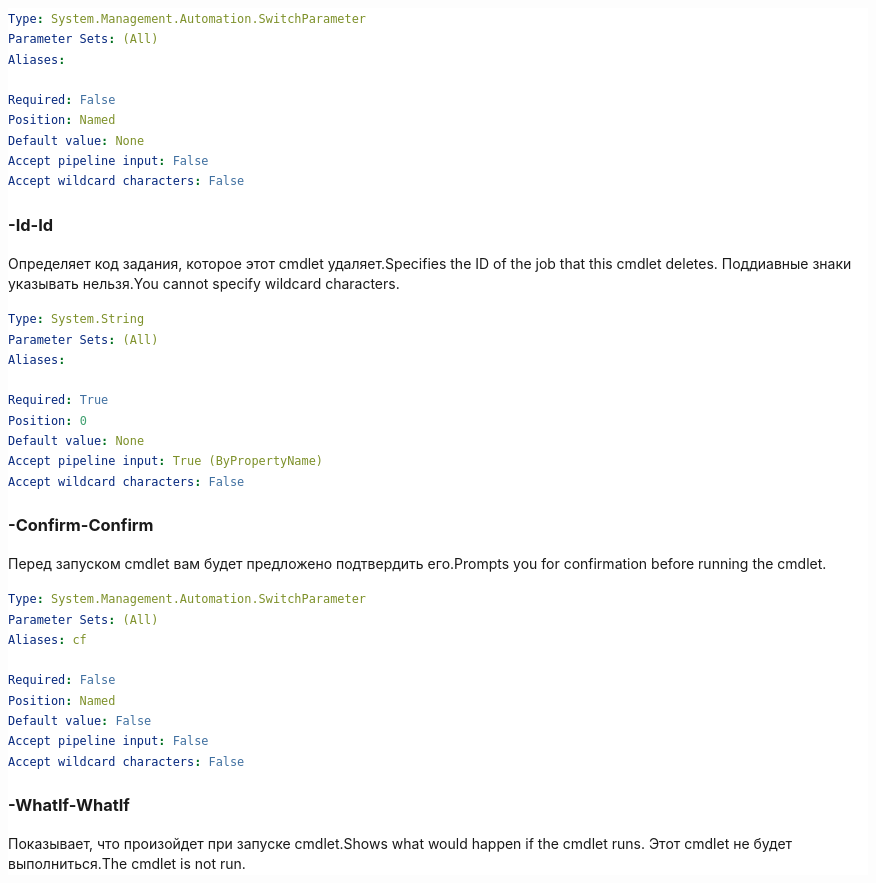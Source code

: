 ```yaml
Type: System.Management.Automation.SwitchParameter
Parameter Sets: (All)
Aliases:

Required: False
Position: Named
Default value: None
Accept pipeline input: False
Accept wildcard characters: False
```

### <span data-ttu-id="f5279-129">-Id</span><span class="sxs-lookup"><span data-stu-id="f5279-129">-Id</span></span>
<span data-ttu-id="f5279-130">Определяет код задания, которое этот cmdlet удаляет.</span><span class="sxs-lookup"><span data-stu-id="f5279-130">Specifies the ID of the job that this cmdlet deletes.</span></span>
<span data-ttu-id="f5279-131">Поддиавные знаки указывать нельзя.</span><span class="sxs-lookup"><span data-stu-id="f5279-131">You cannot specify wildcard characters.</span></span>

```yaml
Type: System.String
Parameter Sets: (All)
Aliases:

Required: True
Position: 0
Default value: None
Accept pipeline input: True (ByPropertyName)
Accept wildcard characters: False
```

### <span data-ttu-id="f5279-132">-Confirm</span><span class="sxs-lookup"><span data-stu-id="f5279-132">-Confirm</span></span>
<span data-ttu-id="f5279-133">Перед запуском cmdlet вам будет предложено подтвердить его.</span><span class="sxs-lookup"><span data-stu-id="f5279-133">Prompts you for confirmation before running the cmdlet.</span></span>

```yaml
Type: System.Management.Automation.SwitchParameter
Parameter Sets: (All)
Aliases: cf

Required: False
Position: Named
Default value: False
Accept pipeline input: False
Accept wildcard characters: False
```

### <span data-ttu-id="f5279-134">-WhatIf</span><span class="sxs-lookup"><span data-stu-id="f5279-134">-WhatIf</span></span>
<span data-ttu-id="f5279-135">Показывает, что произойдет при запуске cmdlet.</span><span class="sxs-lookup"><span data-stu-id="f5279-135">Shows what would happen if the cmdlet runs.</span></span>
<span data-ttu-id="f5279-136">Этот cmdlet не будет выполниться.</span><span class="sxs-lookup"><span data-stu-id="f5279-136">The cmdlet is not run.</span></span>
